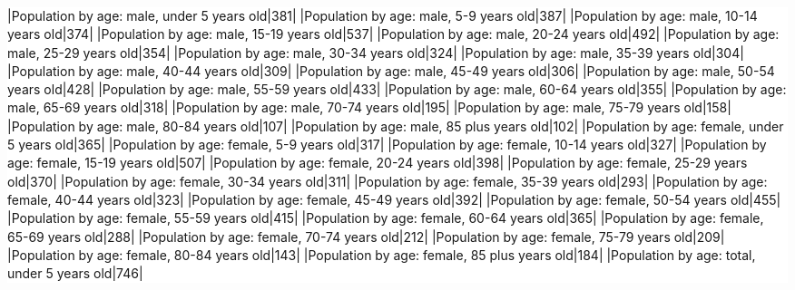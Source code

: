 |Population by age: male, under 5 years old|381|
|Population by age: male, 5-9 years old|387|
|Population by age: male, 10-14 years old|374|
|Population by age: male, 15-19 years old|537|
|Population by age: male, 20-24 years old|492|
|Population by age: male, 25-29 years old|354|
|Population by age: male, 30-34 years old|324|
|Population by age: male, 35-39 years old|304|
|Population by age: male, 40-44 years old|309|
|Population by age: male, 45-49 years old|306|
|Population by age: male, 50-54 years old|428|
|Population by age: male, 55-59 years old|433|
|Population by age: male, 60-64 years old|355|
|Population by age: male, 65-69 years old|318|
|Population by age: male, 70-74 years old|195|
|Population by age: male, 75-79 years old|158|
|Population by age: male, 80-84 years old|107|
|Population by age: male, 85 plus years old|102|
|Population by age: female, under 5 years old|365|
|Population by age: female, 5-9 years old|317|
|Population by age: female, 10-14 years old|327|
|Population by age: female, 15-19 years old|507|
|Population by age: female, 20-24 years old|398|
|Population by age: female, 25-29 years old|370|
|Population by age: female, 30-34 years old|311|
|Population by age: female, 35-39 years old|293|
|Population by age: female, 40-44 years old|323|
|Population by age: female, 45-49 years old|392|
|Population by age: female, 50-54 years old|455|
|Population by age: female, 55-59 years old|415|
|Population by age: female, 60-64 years old|365|
|Population by age: female, 65-69 years old|288|
|Population by age: female, 70-74 years old|212|
|Population by age: female, 75-79 years old|209|
|Population by age: female, 80-84 years old|143|
|Population by age: female, 85 plus years old|184|
|Population by age: total, under 5 years old|746|